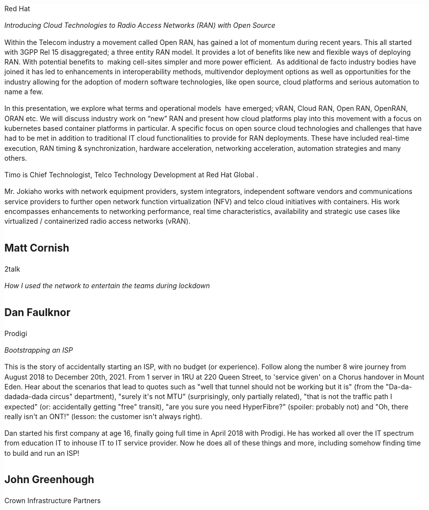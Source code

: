 Red Hat

_Introducing Cloud Technologies to Radio Access Networks (RAN) with Open Source_

Within the Telecom industry a movement called Open RAN, has gained a lot of momentum during recent years. This all started with 3GPP Rel 15 disaggregated; a three entity RAN model. It provides a lot of benefits like new and flexible ways of deploying RAN. With potential benefits to  making cell-sites simpler and more power efficient.  As additional de facto industry bodies have joined it has led to enhancements in interoperability methods, multivendor deployment options as well as opportunities for the industry allowing for the adoption of modern software technologies, like open source, cloud platforms and serious automation to name a few.

In this presentation, we explore what terms and operational models  have emerged; vRAN, Cloud RAN, Open RAN, OpenRAN, ORAN etc. We will discuss industry work on “new” RAN and present how cloud platforms play into this movement with a focus on kubernetes based container platforms in particular. A specific focus on open source cloud technologies and challenges that have had to be met in addition to traditional IT cloud functionalities to provide for RAN deployments. These have included real-time execution, RAN timing & synchronization, hardware acceleration, networking acceleration, automation strategies and many others.

Timo is Chief Technologist, Telco Technology Development at Red Hat Global .

Mr. Jokiaho works with network equipment providers, system integrators, independent software vendors and communications service providers to further open network function virtualization (NFV) and telco cloud initiatives with containers. His work encompasses enhancements to networking performance, real time characteristics, availability and strategic use cases like virtualized / containerized radio access networks (vRAN).

## Matt Cornish
2talk

_How I used the network to entertain the teams during lockdown_

## Dan Faulknor
Prodigi

_Bootstrapping an ISP_

This is the story of accidentally starting an ISP, with no budget (or experience). Follow along the number 8 wire journey from August 2018 to December 20th, 2021. From 1 server in 1RU at 220 Queen Street, to 'service given' on a Chorus handover in Mount Eden. Hear about the scenarios that lead to quotes such as "well that tunnel should not be working but it is" (from the "Da-da-dadada-dada circus" department), "surely it's not MTU" (surprisingly, only partially related), "that is not the traffic path I expected" (or: accidentally getting "free" transit), "are you sure you need HyperFibre?" (spoiler: probably not) and "Oh, there really isn't an ONT!" (lesson: the customer isn't always right).

Dan started his first company at age 16, finally going full time in April 2018 with Prodigi. He has worked all over the IT spectrum from education IT to inhouse IT to IT service provider. Now he does all of these things and more, including somehow finding time to build and run an ISP!

## John Greenhough
Crown Infrastructure Partners
